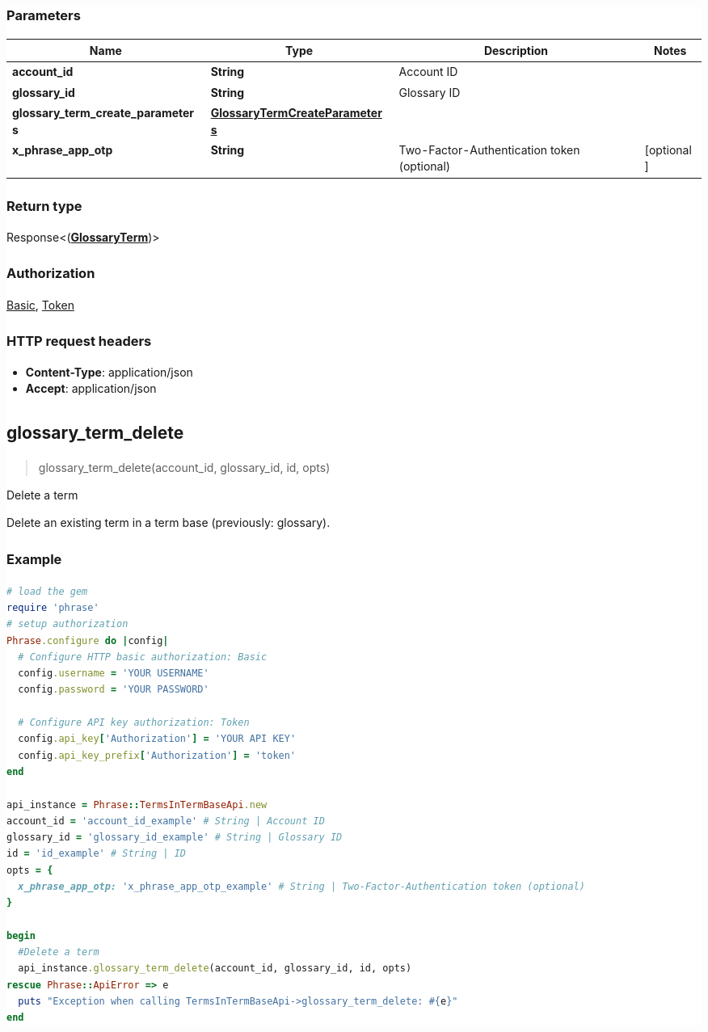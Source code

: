 ### Parameters


Name | Type | Description  | Notes
------------- | ------------- | ------------- | -------------
 **account_id** | **String**| Account ID | 
 **glossary_id** | **String**| Glossary ID | 
 **glossary_term_create_parameters** | [**GlossaryTermCreateParameters**](GlossaryTermCreateParameters.md)|  | 
 **x_phrase_app_otp** | **String**| Two-Factor-Authentication token (optional) | [optional] 

### Return type

Response<([**GlossaryTerm**](GlossaryTerm.md))>

### Authorization

[Basic](../README.md#Basic), [Token](../README.md#Token)

### HTTP request headers

- **Content-Type**: application/json
- **Accept**: application/json


## glossary_term_delete

> glossary_term_delete(account_id, glossary_id, id, opts)

Delete a term

Delete an existing term in a term base (previously: glossary).

### Example

```ruby
# load the gem
require 'phrase'
# setup authorization
Phrase.configure do |config|
  # Configure HTTP basic authorization: Basic
  config.username = 'YOUR USERNAME'
  config.password = 'YOUR PASSWORD'

  # Configure API key authorization: Token
  config.api_key['Authorization'] = 'YOUR API KEY'
  config.api_key_prefix['Authorization'] = 'token'
end

api_instance = Phrase::TermsInTermBaseApi.new
account_id = 'account_id_example' # String | Account ID
glossary_id = 'glossary_id_example' # String | Glossary ID
id = 'id_example' # String | ID
opts = {
  x_phrase_app_otp: 'x_phrase_app_otp_example' # String | Two-Factor-Authentication token (optional)
}

begin
  #Delete a term
  api_instance.glossary_term_delete(account_id, glossary_id, id, opts)
rescue Phrase::ApiError => e
  puts "Exception when calling TermsInTermBaseApi->glossary_term_delete: #{e}"
end
```
